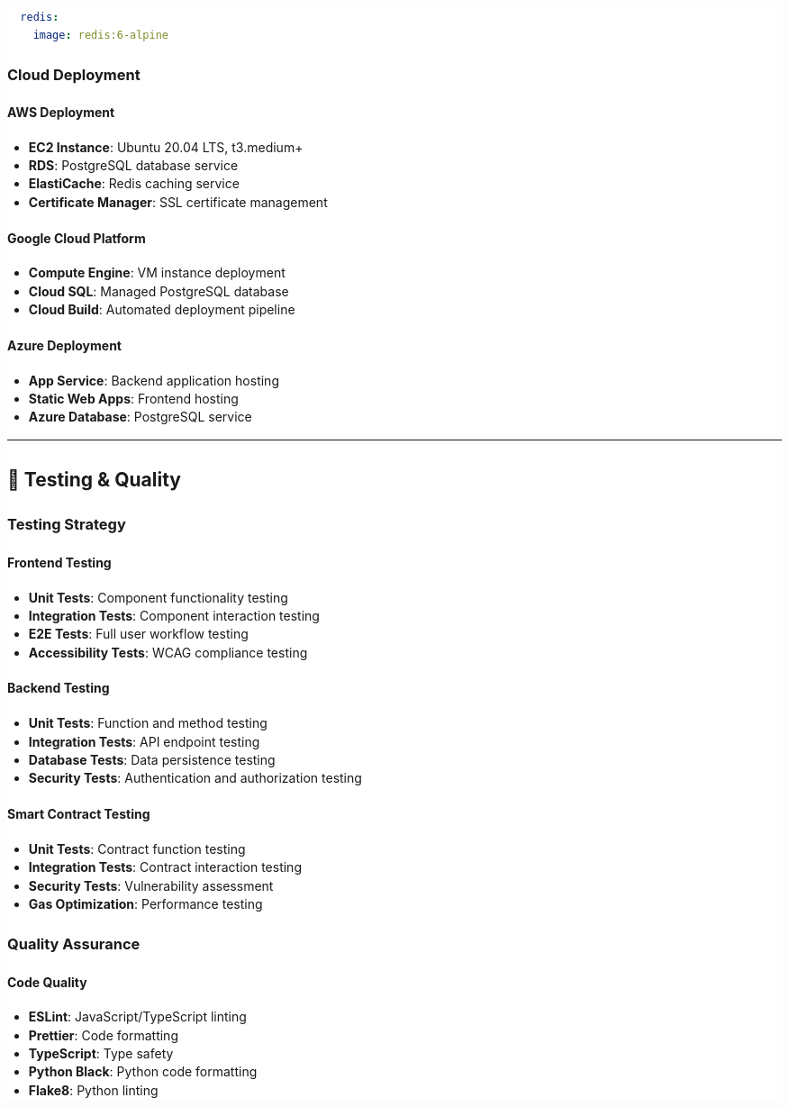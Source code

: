 ```yaml
  redis:
    image: redis:6-alpine
```

### **Cloud Deployment**

#### **AWS Deployment**
- **EC2 Instance**: Ubuntu 20.04 LTS, t3.medium+
- **RDS**: PostgreSQL database service
- **ElastiCache**: Redis caching service
- **Certificate Manager**: SSL certificate management

#### **Google Cloud Platform**
- **Compute Engine**: VM instance deployment
- **Cloud SQL**: Managed PostgreSQL database
- **Cloud Build**: Automated deployment pipeline

#### **Azure Deployment**
- **App Service**: Backend application hosting
- **Static Web Apps**: Frontend hosting
- **Azure Database**: PostgreSQL service

---

## 🧪 **Testing & Quality**

### **Testing Strategy**

#### **Frontend Testing**
- **Unit Tests**: Component functionality testing
- **Integration Tests**: Component interaction testing
- **E2E Tests**: Full user workflow testing
- **Accessibility Tests**: WCAG compliance testing

#### **Backend Testing**
- **Unit Tests**: Function and method testing
- **Integration Tests**: API endpoint testing
- **Database Tests**: Data persistence testing
- **Security Tests**: Authentication and authorization testing

#### **Smart Contract Testing**
- **Unit Tests**: Contract function testing
- **Integration Tests**: Contract interaction testing
- **Security Tests**: Vulnerability assessment
- **Gas Optimization**: Performance testing

### **Quality Assurance**

#### **Code Quality**
- **ESLint**: JavaScript/TypeScript linting
- **Prettier**: Code formatting
- **TypeScript**: Type safety
- **Python Black**: Python code formatting
- **Flake8**: Python linting
